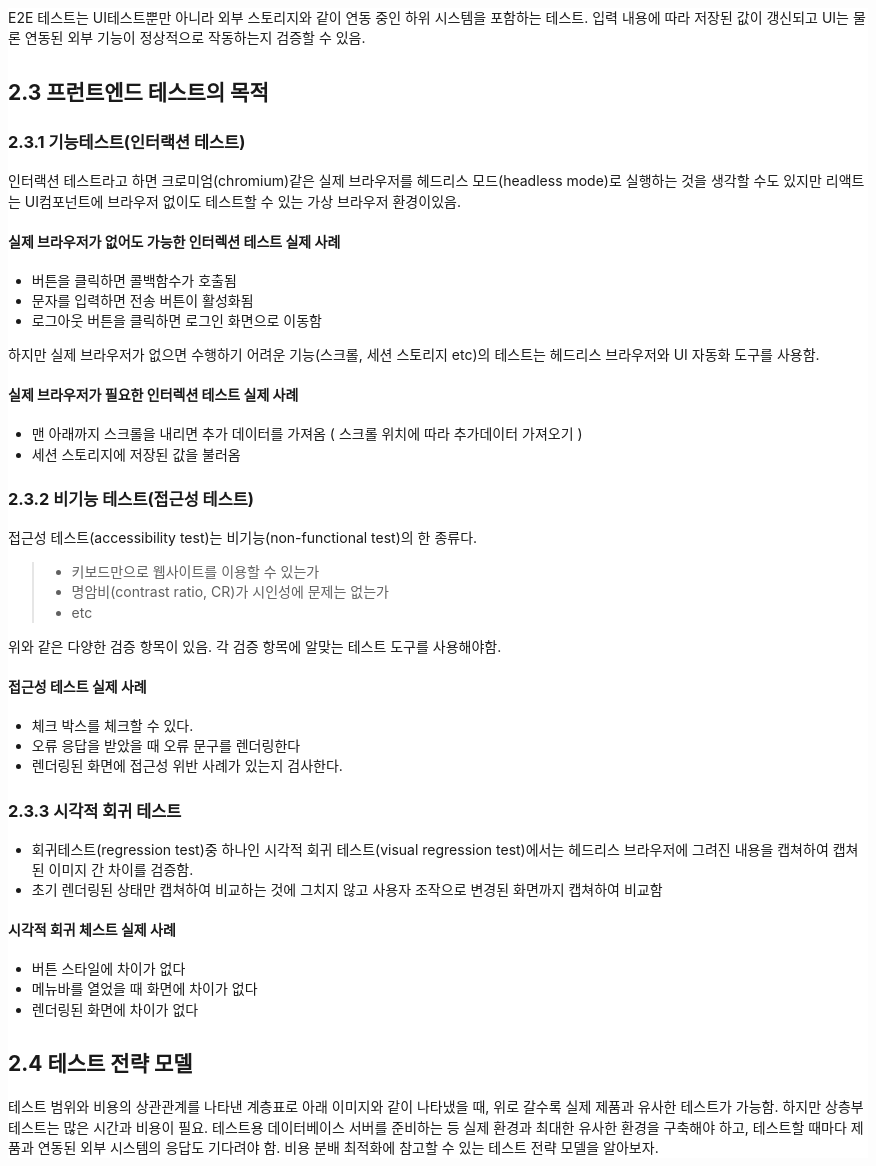 E2E 테스트는 UI테스트뿐만 아니라 외부 스토리지와 같이 연동 중인 하위 시스템을 포함하는 테스트. 입력 내용에 따라 저장된 값이 갱신되고 UI는 물론 연동된 외부 기능이 정상적으로 작동하는지 검증할 수 있음.

## 2.3 프런트엔드 테스트의 목적

### 2.3.1 기능테스트(인터랙션 테스트)

인터랙션 테스트라고 하면 크로미엄(chromium)같은 실제 브라우저를 헤드리스 모드(headless mode)로 실행하는 것을 생각할 수도 있지만 리액트는 UI컴포넌트에 브라우저 없이도 테스트할 수 있는 가상 브라우저 환경이있음.

#### 실제 브라우저가 없어도 가능한 인터렉션 테스트 실제 사례

- 버튼을 클릭하면 콜백함수가 호출됨
- 문자를 입력하면 전송 버튼이 활성화됨
- 로그아웃 버튼을 클릭하면 로그인 화면으로 이동함

하지만 실제 브라우저가 없으면 수행하기 어려운 기능(스크롤, 세션 스토리지 etc)의 테스트는 헤드리스 브라우저와 UI 자동화 도구를 사용함.

#### 실제 브라우저가 필요한 인터렉션 테스트 실제 사례

- 맨 아래까지 스크롤을 내리면 추가 데이터를 가져옴 ( 스크롤 위치에 따라 추가데이터 가져오기 )
- 세션 스토리지에 저장된 값을 불러옴

### 2.3.2 비기능 테스트(접근성 테스트)

접근성 테스트(accessibility test)는 비기능(non-functional test)의 한 종류다.

> - 키보드만으로 웹사이트를 이용할 수 있는가
> - 명암비(contrast  ratio, CR)가 시인성에 문제는 없는가
> - etc

위와 같은 다양한 검증 항목이 있음. 각 검증 항목에 알맞는 테스트 도구를 사용해야함.

#### 접근성 테스트 실제 사례

- 체크 박스를 체크할 수 있다.
- 오류 응답을 받았을 때 오류 문구를 렌더링한다
- 렌더링된 화면에 접근성 위반 사례가 있는지 검사한다.

### 2.3.3 시각적 회귀 테스트

- 회귀테스트(regression test)중 하나인 시각적 회귀 테스트(visual regression test)에서는 헤드리스 브라우저에 그려진 내용을 캡쳐하여 캡쳐된 이미지 간 차이를 검증함.
- 초기 렌더링된 상태만 캡쳐하여 비교하는 것에 그치지 않고 사용자 조작으로 변경된 화면까지 캡쳐하여 비교함

#### 시각적 회귀 체스트 실제 사례

- 버튼 스타일에 차이가 없다
- 메뉴바를 열었을 때 화면에 차이가 없다
- 렌더링된 화면에 차이가 없다

## 2.4 테스트 전략 모델

테스트 범위와 비용의 상관관계를 나타낸 계층표로 아래 이미지와 같이 나타냈을 때, 위로 갈수록 실제 제품과 유사한 테스트가 가능함. 하지만 상층부 테스트는 많은 시간과 비용이 필요. 테스트용 데이터베이스 서버를 준비하는 등 실제 환경과 최대한 유사한 환경을 구축해야 하고, 테스트할 때마다 제품과 연동된 외부 시스템의 응답도 기다려야 함. 비용 분배 최적화에 참고할 수 있는 테스트 전략 모델을 알아보자.
